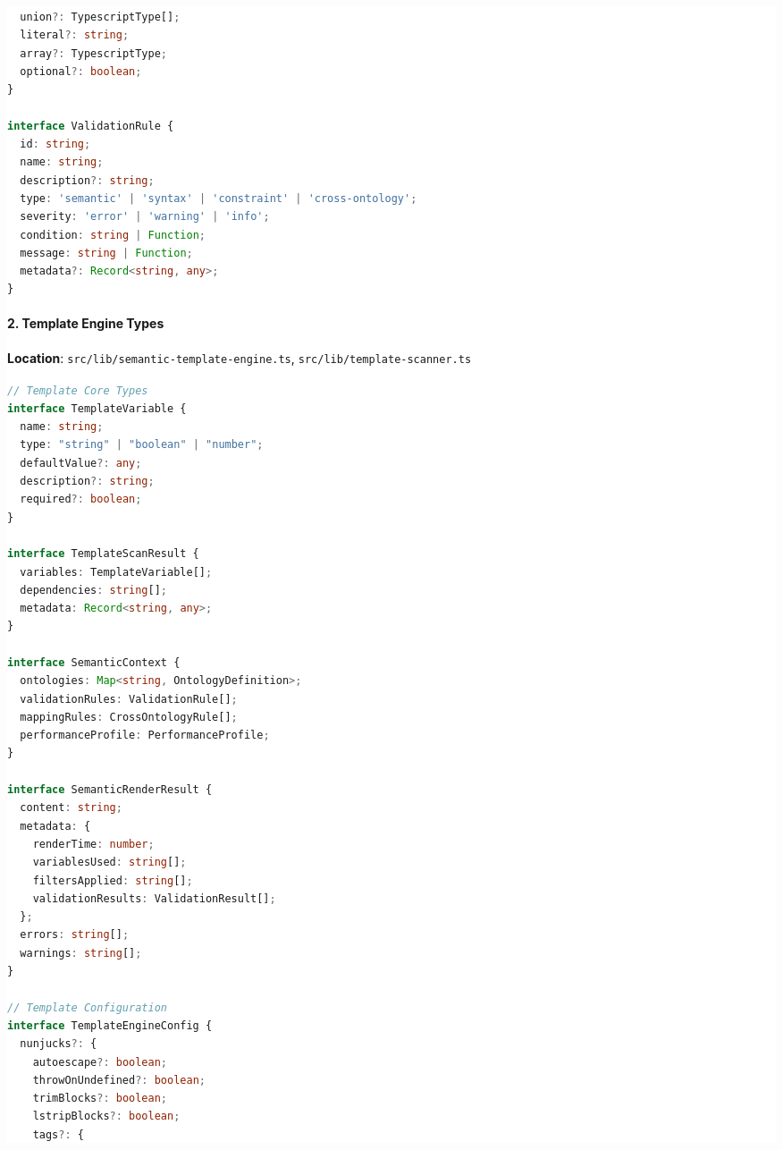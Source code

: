 ```typescript
  union?: TypescriptType[];
  literal?: string;
  array?: TypescriptType;
  optional?: boolean;
}

interface ValidationRule {
  id: string;
  name: string;
  description?: string;
  type: 'semantic' | 'syntax' | 'constraint' | 'cross-ontology';
  severity: 'error' | 'warning' | 'info';
  condition: string | Function;
  message: string | Function;
  metadata?: Record<string, any>;
}
```

#### 2. Template Engine Types
**Location**: `src/lib/semantic-template-engine.ts`, `src/lib/template-scanner.ts`

```typescript
// Template Core Types
interface TemplateVariable {
  name: string;
  type: "string" | "boolean" | "number";
  defaultValue?: any;
  description?: string;
  required?: boolean;
}

interface TemplateScanResult {
  variables: TemplateVariable[];
  dependencies: string[];
  metadata: Record<string, any>;
}

interface SemanticContext {
  ontologies: Map<string, OntologyDefinition>;
  validationRules: ValidationRule[];
  mappingRules: CrossOntologyRule[];
  performanceProfile: PerformanceProfile;
}

interface SemanticRenderResult {
  content: string;
  metadata: {
    renderTime: number;
    variablesUsed: string[];
    filtersApplied: string[];
    validationResults: ValidationResult[];
  };
  errors: string[];
  warnings: string[];
}

// Template Configuration
interface TemplateEngineConfig {
  nunjucks?: {
    autoescape?: boolean;
    throwOnUndefined?: boolean;
    trimBlocks?: boolean;
    lstripBlocks?: boolean;
    tags?: {
```